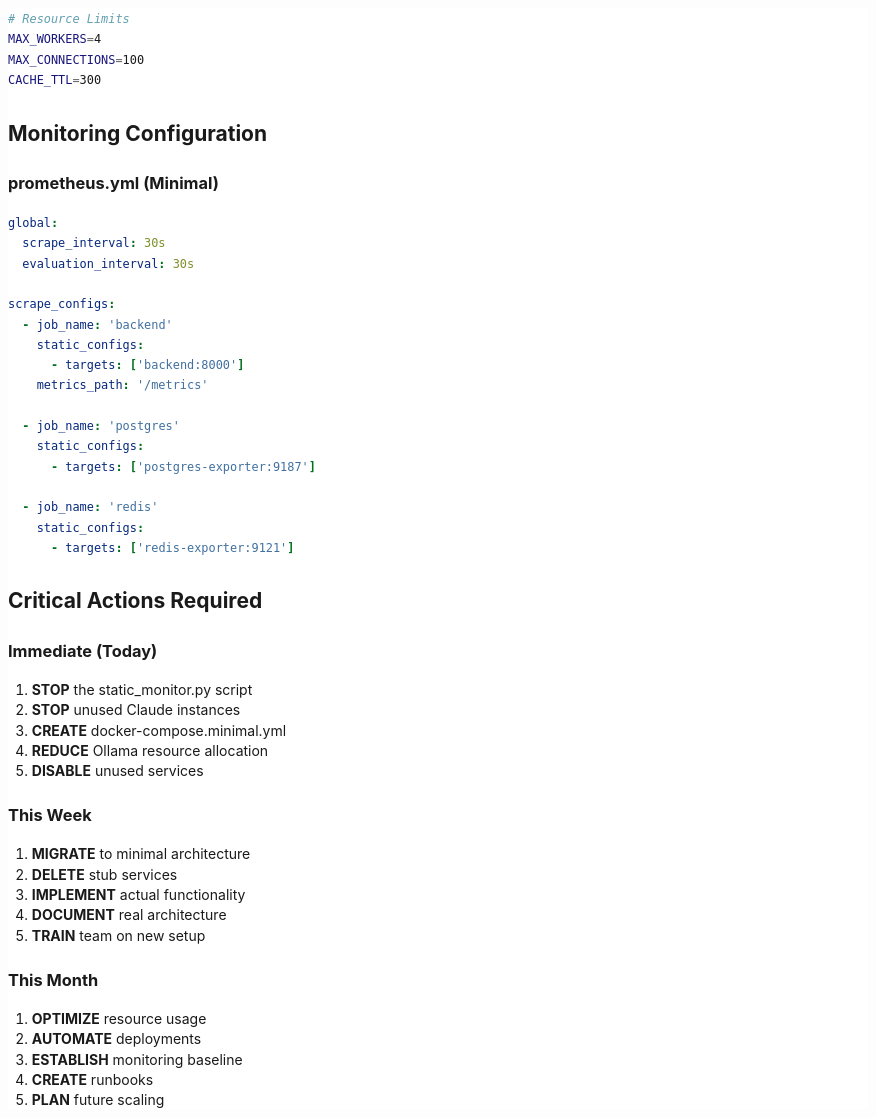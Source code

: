 ```bash
# Resource Limits
MAX_WORKERS=4
MAX_CONNECTIONS=100
CACHE_TTL=300
```

## Monitoring Configuration

### prometheus.yml (Minimal)
```yaml
global:
  scrape_interval: 30s
  evaluation_interval: 30s

scrape_configs:
  - job_name: 'backend'
    static_configs:
      - targets: ['backend:8000']
    metrics_path: '/metrics'
  
  - job_name: 'postgres'
    static_configs:
      - targets: ['postgres-exporter:9187']
  
  - job_name: 'redis'
    static_configs:
      - targets: ['redis-exporter:9121']
```

## Critical Actions Required

### Immediate (Today)
1. **STOP** the static_monitor.py script
2. **STOP** unused Claude instances  
3. **CREATE** docker-compose.minimal.yml
4. **REDUCE** Ollama resource allocation
5. **DISABLE** unused services

### This Week
1. **MIGRATE** to minimal architecture
2. **DELETE** stub services
3. **IMPLEMENT** actual functionality
4. **DOCUMENT** real architecture
5. **TRAIN** team on new setup

### This Month
1. **OPTIMIZE** resource usage
2. **AUTOMATE** deployments
3. **ESTABLISH** monitoring baseline
4. **CREATE** runbooks
5. **PLAN** future scaling
